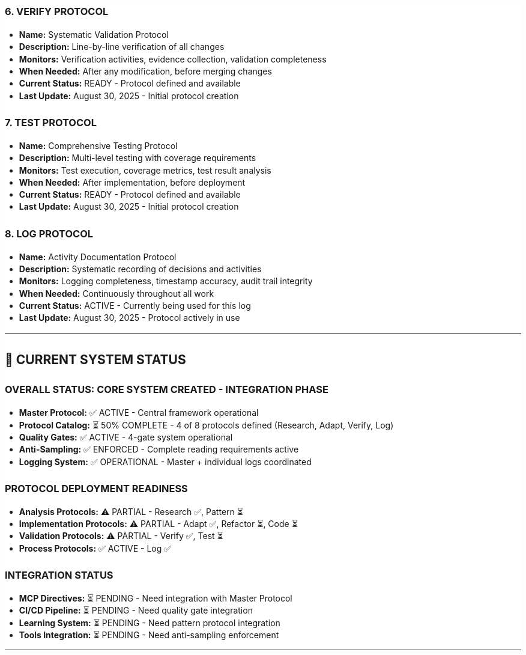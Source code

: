 ### **6. VERIFY PROTOCOL**
- **Name:** Systematic Validation Protocol
- **Description:** Line-by-line verification of all changes
- **Monitors:** Verification activities, evidence collection, validation completeness
- **When Needed:** After any modification, before merging changes
- **Current Status:** READY - Protocol defined and available
- **Last Update:** August 30, 2025 - Initial protocol creation

### **7. TEST PROTOCOL**
- **Name:** Comprehensive Testing Protocol
- **Description:** Multi-level testing with coverage requirements
- **Monitors:** Test execution, coverage metrics, test result analysis
- **When Needed:** After implementation, before deployment
- **Current Status:** READY - Protocol defined and available
- **Last Update:** August 30, 2025 - Initial protocol creation

### **8. LOG PROTOCOL**
- **Name:** Activity Documentation Protocol
- **Description:** Systematic recording of decisions and activities
- **Monitors:** Logging completeness, timestamp accuracy, audit trail integrity
- **When Needed:** Continuously throughout all work
- **Current Status:** ACTIVE - Currently being used for this log
- **Last Update:** August 30, 2025 - Protocol actively in use

---

## **🎯 CURRENT SYSTEM STATUS**

### **OVERALL STATUS:** CORE SYSTEM CREATED - INTEGRATION PHASE
- **Master Protocol:** ✅ ACTIVE - Central framework operational
- **Protocol Catalog:** ⏳ 50% COMPLETE - 4 of 8 protocols defined (Research, Adapt, Verify, Log)
- **Quality Gates:** ✅ ACTIVE - 4-gate system operational
- **Anti-Sampling:** ✅ ENFORCED - Complete reading requirements active
- **Logging System:** ✅ OPERATIONAL - Master + individual logs coordinated

### **PROTOCOL DEPLOYMENT READINESS**
- **Analysis Protocols:** ⚠️ PARTIAL - Research ✅, Pattern ⏳
- **Implementation Protocols:** ⚠️ PARTIAL - Adapt ✅, Refactor ⏳, Code ⏳  
- **Validation Protocols:** ⚠️ PARTIAL - Verify ✅, Test ⏳
- **Process Protocols:** ✅ ACTIVE - Log ✅

### **INTEGRATION STATUS**
- **MCP Directives:** ⏳ PENDING - Need integration with Master Protocol
- **CI/CD Pipeline:** ⏳ PENDING - Need quality gate integration
- **Learning System:** ⏳ PENDING - Need pattern protocol integration
- **Tools Integration:** ⏳ PENDING - Need anti-sampling enforcement

---
